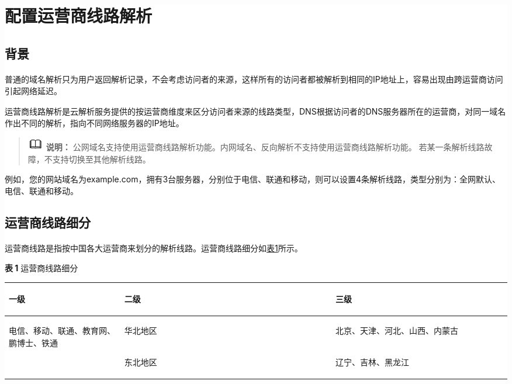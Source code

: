 # 配置运营商线路解析<a name="dns_usermanual_0020"></a>

## 背景<a name="zh-cn_topic_0107337666_section10865202133219"></a>

普通的域名解析只为用户返回解析记录，不会考虑访问者的来源，这样所有的访问者都被解析到相同的IP地址上，容易出现由跨运营商访问引起网络延迟。

运营商线路解析是云解析服务提供的按运营商维度来区分访问者来源的线路类型，DNS根据访问者的DNS服务器所在的运营商，对同一域名作出不同的解析，指向不同网络服务器的IP地址。

>![](public_sys-resources/icon-note.gif) **说明：** 
>公网域名支持使用运营商线路解析功能。内网域名、反向解析不支持使用运营商线路解析功能。
>若某一条解析线路故障，不支持切换至其他解析线路。

例如，您的网站域名为example.com，拥有3台服务器，分别位于电信、联通和移动，则可以设置4条解析线路，类型分别为：全网默认、电信、联通和移动。

## 运营商线路细分<a name="zh-cn_topic_0107337666_section18860123714412"></a>

运营商线路是指按中国各大运营商来划分的解析线路。运营商线路细分如[表1](#zh-cn_topic_0107337666_table4439941165519)所示。

**表 1**  运营商线路细分

<a name="zh-cn_topic_0107337666_table4439941165519"></a>
<table><thead align="left"><tr id="zh-cn_topic_0107337666_row643924118554"><th class="cellrowborder" valign="top" width="23%" id="mcps1.2.4.1.1"><p id="zh-cn_topic_0107337666_p1243954195515"><a name="zh-cn_topic_0107337666_p1243954195515"></a><a name="zh-cn_topic_0107337666_p1243954195515"></a>一级</p>
</th>
<th class="cellrowborder" valign="top" width="42%" id="mcps1.2.4.1.2"><p id="zh-cn_topic_0107337666_p1743944185516"><a name="zh-cn_topic_0107337666_p1743944185516"></a><a name="zh-cn_topic_0107337666_p1743944185516"></a>二级</p>
</th>
<th class="cellrowborder" valign="top" width="35%" id="mcps1.2.4.1.3"><p id="zh-cn_topic_0107337666_p54391414558"><a name="zh-cn_topic_0107337666_p54391414558"></a><a name="zh-cn_topic_0107337666_p54391414558"></a>三级</p>
</th>
</tr>
</thead>
<tbody><tr id="zh-cn_topic_0107337666_row134661841135513"><td class="cellrowborder" rowspan="7" valign="top" width="23%" headers="mcps1.2.4.1.1 "><p id="zh-cn_topic_0107337666_p328716210420"><a name="zh-cn_topic_0107337666_p328716210420"></a><a name="zh-cn_topic_0107337666_p328716210420"></a>电信、移动、联通、教育网、鹏博士、铁通</p>
</td>
<td class="cellrowborder" valign="top" width="42%" headers="mcps1.2.4.1.2 "><p id="zh-cn_topic_0107337666_p9132321254"><a name="zh-cn_topic_0107337666_p9132321254"></a><a name="zh-cn_topic_0107337666_p9132321254"></a>华北地区</p>
</td>
<td class="cellrowborder" valign="top" width="35%" headers="mcps1.2.4.1.3 "><p id="zh-cn_topic_0107337666_p1946754118558"><a name="zh-cn_topic_0107337666_p1946754118558"></a><a name="zh-cn_topic_0107337666_p1946754118558"></a>北京、天津、河北、山西、内蒙古</p>
</td>
</tr>
<tr id="zh-cn_topic_0107337666_row18479741175513"><td class="cellrowborder" valign="top" headers="mcps1.2.4.1.1 "><p id="zh-cn_topic_0107337666_p913516213255"><a name="zh-cn_topic_0107337666_p913516213255"></a><a name="zh-cn_topic_0107337666_p913516213255"></a>东北地区</p>
</td>
<td class="cellrowborder" valign="top" headers="mcps1.2.4.1.2 "><p id="zh-cn_topic_0107337666_p965743715716"><a name="zh-cn_topic_0107337666_p965743715716"></a><a name="zh-cn_topic_0107337666_p965743715716"></a>辽宁、吉林、黑龙江</p>
</td>
</tr>